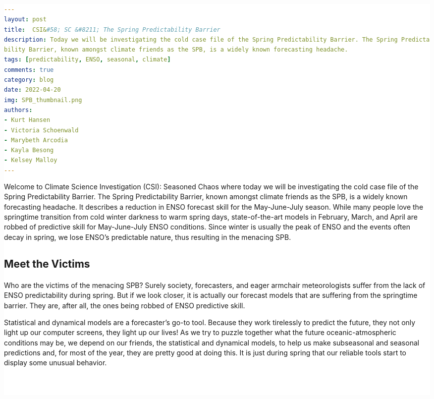 ```yaml
---
layout: post
title:  CSI&#58; SC &#8211; The Spring Predictability Barrier
description: Today we will be investigating the cold case file of the Spring Predictability Barrier. The Spring Predictability Barrier, known amongst climate friends as the SPB, is a widely known forecasting headache.
tags: [predictability, ENSO, seasonal, climate]
comments: true
category: blog
date: 2022-04-20
img: SPB_thumbnail.png
authors: 
- Kurt Hansen
- Victoria Schoenwald
- Marybeth Arcodia
- Kayla Besong
- Kelsey Malloy
---
```


Welcome to Climate Science Investigation (CSI): Seasoned Chaos where today we will be investigating the cold case file of the Spring Predictability Barrier. The Spring Predictability Barrier, known amongst climate friends as the SPB, is a widely known forecasting headache. It describes a reduction in ENSO forecast skill for the May-June-July season. While many people love the springtime transition from cold winter darkness to warm spring days, state-of-the-art models in February, March, and April are robbed of predictive skill for May-June-July ENSO conditions. Since winter is usually the peak of ENSO and the events often decay in spring, we lose ENSO’s predictable nature, thus resulting in the menacing SPB.  

<h2>Meet the Victims</h2>

Who are the victims of the menacing SPB? Surely society, forecasters, and eager armchair meteorologists suffer from the lack of ENSO predictability during spring. But if we look closer, it is actually our forecast models that are suffering from the springtime barrier. They are, after all, the ones being robbed of ENSO predictive skill. 

Statistical and dynamical models are a forecaster’s go-to tool. Because they work tirelessly to predict the future, they not only light up our computer screens, they light up our lives! As we try to puzzle together what the future oceanic-atmospheric conditions may be, we depend on our friends, the statistical and dynamical models, to help us make subseasonal and seasonal predictions and, for most of the year, they are pretty good at doing this. It is just during spring that our reliable tools start to display some unusual behavior. 

<br><br> 